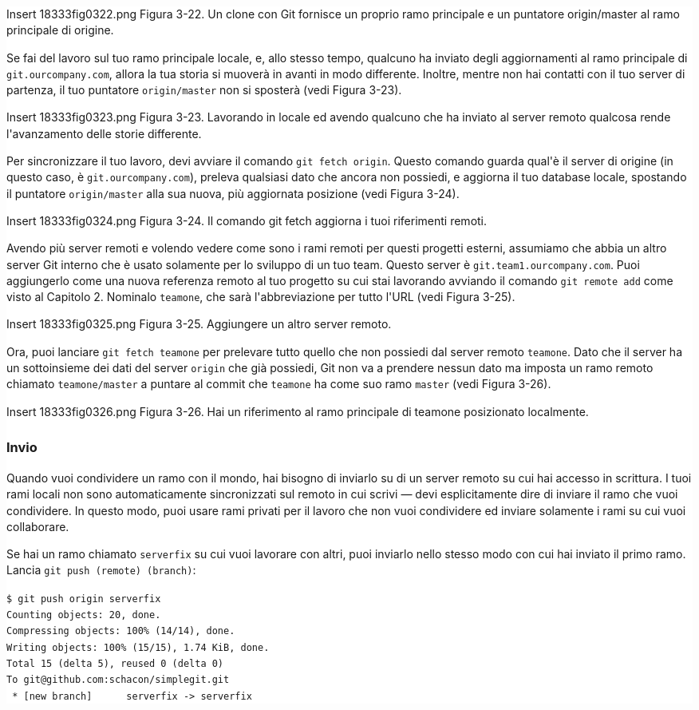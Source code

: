 Insert 18333fig0322.png 
Figura 3-22. Un clone con Git fornisce un proprio ramo principale e un puntatore origin/master al ramo principale di origine.

Se fai del lavoro sul tuo ramo principale locale, e, allo stesso tempo, qualcuno ha inviato degli aggiornamenti al ramo principale di `git.ourcompany.com`, allora la tua storia si muoverà in avanti in modo differente. Inoltre, mentre non hai contatti con il tuo server di partenza, il tuo puntatore `origin/master` non si sposterà (vedi Figura 3-23).

Insert 18333fig0323.png 
Figura 3-23. Lavorando in locale ed avendo qualcuno che ha inviato al server remoto qualcosa rende l'avanzamento delle storie differente.

Per sincronizzare il tuo lavoro, devi avviare il comando `git fetch origin`. Questo comando guarda qual'è il server di origine (in questo caso, è `git.ourcompany.com`), preleva qualsiasi dato che ancora non possiedi, e aggiorna il tuo database locale, spostando il puntatore `origin/master` alla sua nuova, più aggiornata posizione (vedi Figura 3-24).

Insert 18333fig0324.png 
Figura 3-24. Il comando git fetch aggiorna i tuoi riferimenti remoti.

Avendo più server remoti e volendo vedere come sono i rami remoti per questi progetti esterni, assumiamo che abbia un altro server Git interno che è usato solamente per lo sviluppo di un tuo team. Questo server è `git.team1.ourcompany.com`. Puoi aggiungerlo come una nuova referenza remoto al tuo progetto su cui stai lavorando avviando il comando `git remote add` come visto al Capitolo 2. Nominalo `teamone`, che sarà l'abbreviazione per tutto l'URL (vedi Figura 3-25).

Insert 18333fig0325.png 
Figura 3-25. Aggiungere un altro server remoto.

Ora, puoi lanciare `git fetch teamone` per prelevare tutto quello che non possiedi dal server remoto `teamone`. Dato che il server ha un sottoinsieme dei dati del server `origin` che già possiedi, Git non va a prendere nessun dato ma imposta un ramo remoto chiamato `teamone/master` a puntare al commit che `teamone` ha come suo ramo `master` (vedi Figura 3-26).

Insert 18333fig0326.png 
Figura 3-26. Hai un riferimento al ramo principale di teamone posizionato localmente.

### Invio ###

Quando vuoi condividere un ramo con il mondo, hai bisogno di inviarlo su di un server remoto su cui hai accesso in scrittura. I tuoi rami locali non sono automaticamente sincronizzati sul remoto in cui scrivi — devi esplicitamente dire di inviare il ramo che vuoi condividere. In questo modo, puoi usare rami privati per il lavoro che non vuoi condividere ed inviare solamente i rami su cui vuoi collaborare.

Se hai un ramo chiamato `serverfix` su cui vuoi lavorare con altri, puoi inviarlo nello stesso modo con cui hai inviato il primo ramo. Lancia `git push (remote) (branch)`:

	$ git push origin serverfix
	Counting objects: 20, done.
	Compressing objects: 100% (14/14), done.
	Writing objects: 100% (15/15), 1.74 KiB, done.
	Total 15 (delta 5), reused 0 (delta 0)
	To git@github.com:schacon/simplegit.git
	 * [new branch]      serverfix -> serverfix
